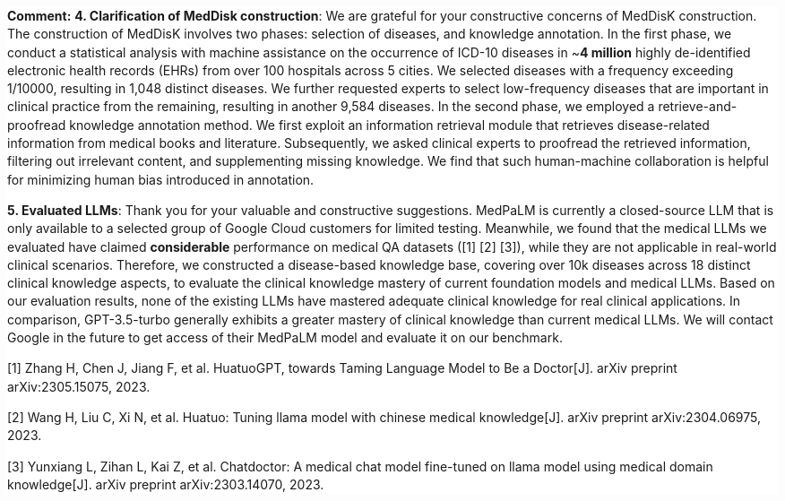 **Comment:**
**4\. Clarification of MedDisk construction**: We are grateful for your constructive concerns of MedDisK construction. The construction of MedDisK involves two phases: selection of diseases, and knowledge annotation. In the first phase, we conduct a statistical analysis with machine assistance on the occurrence of ICD\-10 diseases in \~**4 million** highly de\-identified electronic health records (EHRs) from over 100 hospitals across 5 cities. We selected diseases with a frequency exceeding 1/10000, resulting in 1,048 distinct diseases. We further requested experts to select low\-frequency diseases that are important in clinical practice from the remaining, resulting in another 9,584 diseases. In the second phase, we employed a retrieve\-and\-proofread knowledge annotation method. We first exploit an information retrieval module that retrieves disease\-related information from medical books and literature. Subsequently, we asked clinical experts to proofread the retrieved information, filtering out irrelevant content, and supplementing missing knowledge. We find that such human\-machine collaboration is helpful for minimizing human bias introduced in annotation.


**5\. Evaluated LLMs**: Thank you for your valuable and constructive suggestions. MedPaLM is currently a closed\-source LLM that is only available to a selected group of Google Cloud customers for limited testing. Meanwhile, we found that the medical LLMs we evaluated have claimed **considerable** performance on medical QA datasets (\[1] \[2] \[3]), while they are not applicable in real\-world clinical scenarios. Therefore, we constructed a disease\-based knowledge base, covering over 10k diseases across 18 distinct clinical knowledge aspects, to evaluate the clinical knowledge mastery of current foundation models and medical LLMs. Based on our evaluation results, none of the existing LLMs have mastered adequate clinical knowledge for real clinical applications. In comparison, GPT\-3\.5\-turbo generally exhibits a greater mastery of clinical knowledge than current medical LLMs. We will contact Google in the future to get access of their MedPaLM model and evaluate it on our benchmark.


\[1] Zhang H, Chen J, Jiang F, et al. HuatuoGPT, towards Taming Language Model to Be a Doctor\[J]. arXiv preprint arXiv:2305\.15075, 2023\.


\[2] Wang H, Liu C, Xi N, et al. Huatuo: Tuning llama model with chinese medical knowledge\[J]. arXiv preprint arXiv:2304\.06975, 2023\.


\[3] Yunxiang L, Zihan L, Kai Z, et al. Chatdoctor: A medical chat model fine\-tuned on llama model using medical domain knowledge\[J]. arXiv preprint arXiv:2303\.14070, 2023\.


